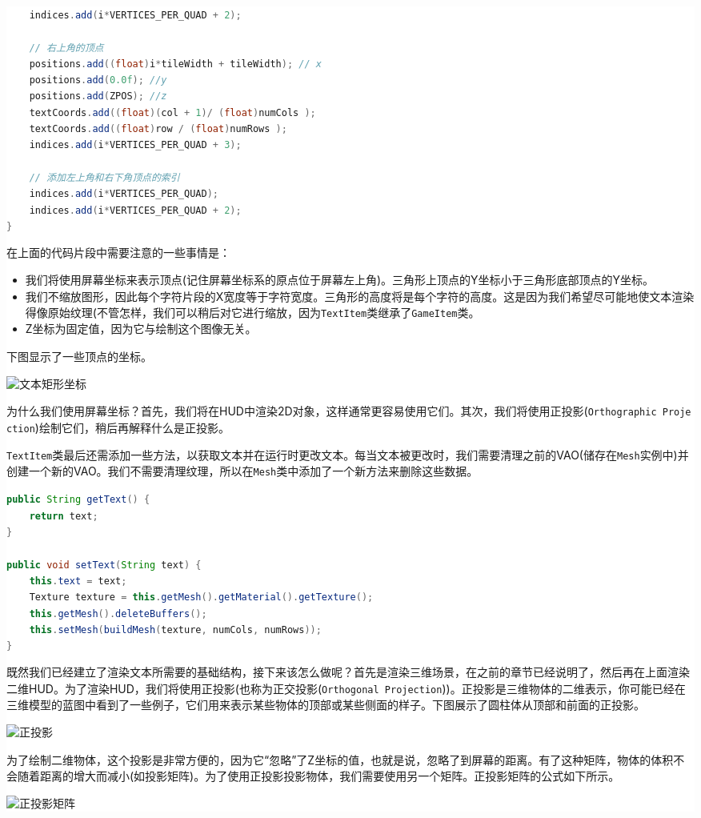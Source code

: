 ```java
    indices.add(i*VERTICES_PER_QUAD + 2);

    // 右上角的顶点
    positions.add((float)i*tileWidth + tileWidth); // x
    positions.add(0.0f); //y
    positions.add(ZPOS); //z
    textCoords.add((float)(col + 1)/ (float)numCols );
    textCoords.add((float)row / (float)numRows );
    indices.add(i*VERTICES_PER_QUAD + 3);

    // 添加左上角和右下角顶点的索引
    indices.add(i*VERTICES_PER_QUAD);
    indices.add(i*VERTICES_PER_QUAD + 2);
}
```

在上面的代码片段中需要注意的一些事情是：

* 我们将使用屏幕坐标来表示顶点(记住屏幕坐标系的原点位于屏幕左上角)。三角形上顶点的Y坐标小于三角形底部顶点的Y坐标。
* 我们不缩放图形，因此每个字符片段的X宽度等于字符宽度。三角形的高度将是每个字符的高度。这是因为我们希望尽可能地使文本渲染得像原始纹理(不管怎样，我们可以稍后对它进行缩放，因为`TextItem`类继承了`GameItem`类。
* Z坐标为固定值，因为它与绘制这个图像无关。

下图显示了一些顶点的坐标。

![文本矩形坐标](text_quad_coords.png)

为什么我们使用屏幕坐标？首先，我们将在HUD中渲染2D对象，这样通常更容易使用它们。其次，我们将使用正投影(`Orthographic Projection`)绘制它们，稍后再解释什么是正投影。

`TextItem`类最后还需添加一些方法，以获取文本并在运行时更改文本。每当文本被更改时，我们需要清理之前的VAO(储存在`Mesh`实例中)并创建一个新的VAO。我们不需要清理纹理，所以在`Mesh`类中添加了一个新方法来删除这些数据。

```java
public String getText() {
    return text;
}

public void setText(String text) {
    this.text = text;
    Texture texture = this.getMesh().getMaterial().getTexture();
    this.getMesh().deleteBuffers();
    this.setMesh(buildMesh(texture, numCols, numRows));
}
```

既然我们已经建立了渲染文本所需要的基础结构，接下来该怎么做呢？首先是渲染三维场景，在之前的章节已经说明了，然后再在上面渲染二维HUD。为了渲染HUD，我们将使用正投影(也称为正交投影(`Orthogonal Projection`))。正投影是三维物体的二维表示，你可能已经在三维模型的蓝图中看到了一些例子，它们用来表示某些物体的顶部或某些侧面的样子。下图展示了圆柱体从顶部和前面的正投影。

![正投影](orthographic_projections.png)

为了绘制二维物体，这个投影是非常方便的，因为它“忽略”了Z坐标的值，也就是说，忽略了到屏幕的距离。有了这种矩阵，物体的体积不会随着距离的增大而减小(如投影矩阵)。为了使用正投影投影物体，我们需要使用另一个矩阵。正投影矩阵的公式如下所示。

![正投影矩阵](orthographic_matrix.png)
